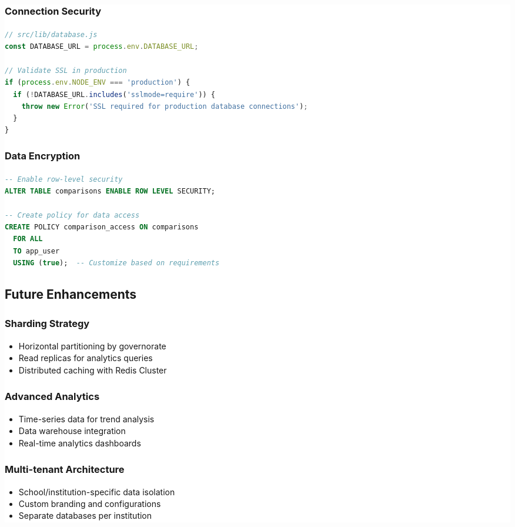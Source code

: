 ### Connection Security
```javascript
// src/lib/database.js
const DATABASE_URL = process.env.DATABASE_URL;

// Validate SSL in production
if (process.env.NODE_ENV === 'production') {
  if (!DATABASE_URL.includes('sslmode=require')) {
    throw new Error('SSL required for production database connections');
  }
}
```

### Data Encryption
```sql
-- Enable row-level security
ALTER TABLE comparisons ENABLE ROW LEVEL SECURITY;

-- Create policy for data access
CREATE POLICY comparison_access ON comparisons
  FOR ALL
  TO app_user
  USING (true);  -- Customize based on requirements
```

## Future Enhancements

### Sharding Strategy
- Horizontal partitioning by governorate
- Read replicas for analytics queries
- Distributed caching with Redis Cluster

### Advanced Analytics
- Time-series data for trend analysis
- Data warehouse integration
- Real-time analytics dashboards

### Multi-tenant Architecture
- School/institution-specific data isolation
- Custom branding and configurations
- Separate databases per institution
